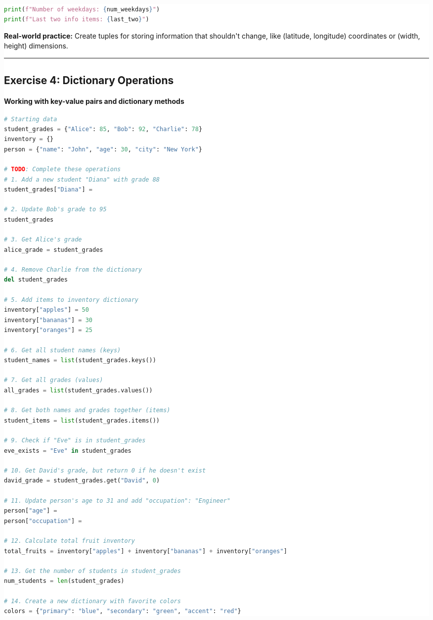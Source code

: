 ```python
print(f"Number of weekdays: {num_weekdays}")
print(f"Last two info items: {last_two}")
```

**Real-world practice:** Create tuples for storing information that shouldn't change, like (latitude, longitude) coordinates or (width, height) dimensions.

---

## Exercise 4: Dictionary Operations
**Working with key-value pairs and dictionary methods**

```python
# Starting data
student_grades = {"Alice": 85, "Bob": 92, "Charlie": 78}
inventory = {}
person = {"name": "John", "age": 30, "city": "New York"}

# TODO: Complete these operations
# 1. Add a new student "Diana" with grade 88
student_grades["Diana"] = 

# 2. Update Bob's grade to 95
student_grades

# 3. Get Alice's grade
alice_grade = student_grades

# 4. Remove Charlie from the dictionary
del student_grades

# 5. Add items to inventory dictionary
inventory["apples"] = 50
inventory["bananas"] = 30
inventory["oranges"] = 25

# 6. Get all student names (keys)
student_names = list(student_grades.keys())

# 7. Get all grades (values)
all_grades = list(student_grades.values())

# 8. Get both names and grades together (items)
student_items = list(student_grades.items())

# 9. Check if "Eve" is in student_grades
eve_exists = "Eve" in student_grades

# 10. Get David's grade, but return 0 if he doesn't exist
david_grade = student_grades.get("David", 0)

# 11. Update person's age to 31 and add "occupation": "Engineer"
person["age"] = 
person["occupation"] = 

# 12. Calculate total fruit inventory
total_fruits = inventory["apples"] + inventory["bananas"] + inventory["oranges"]

# 13. Get the number of students in student_grades
num_students = len(student_grades)

# 14. Create a new dictionary with favorite colors
colors = {"primary": "blue", "secondary": "green", "accent": "red"}

```